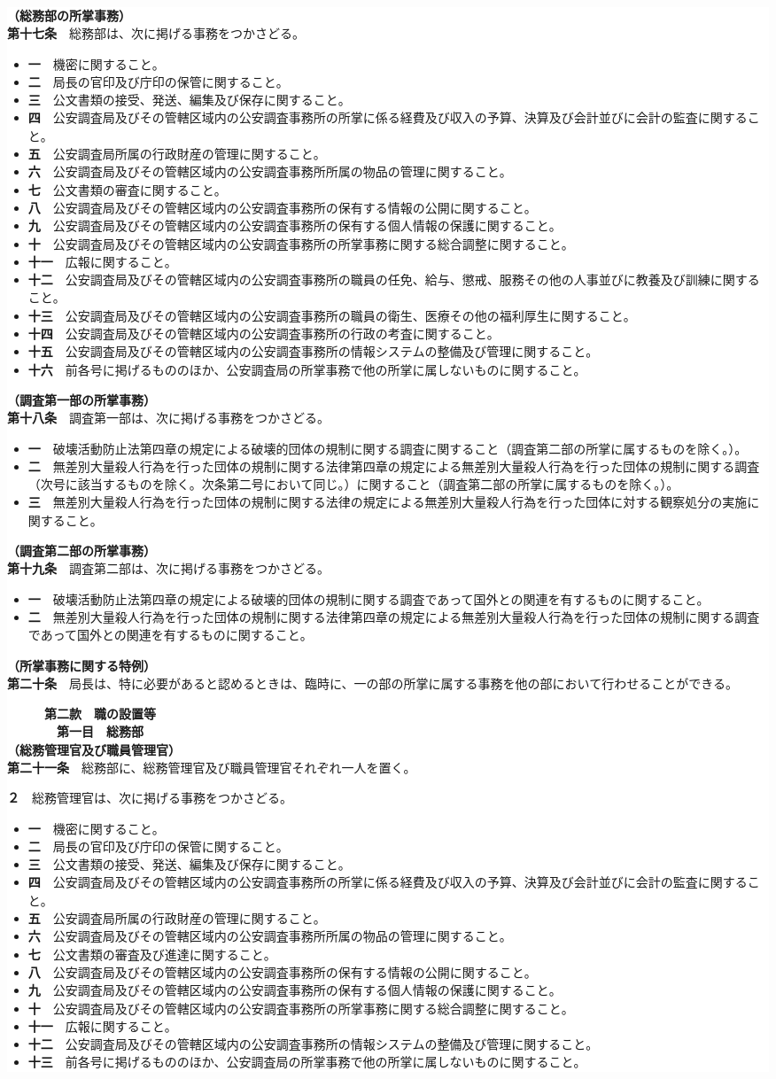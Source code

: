 **（総務部の所掌事務）**  
**第十七条**　総務部は、次に掲げる事務をつかさどる。  
* **一**　機密に関すること。  
* **二**　局長の官印及び庁印の保管に関すること。  
* **三**　公文書類の接受、発送、編集及び保存に関すること。  
* **四**　公安調査局及びその管轄区域内の公安調査事務所の所掌に係る経費及び収入の予算、決算及び会計並びに会計の監査に関すること。  
* **五**　公安調査局所属の行政財産の管理に関すること。  
* **六**　公安調査局及びその管轄区域内の公安調査事務所所属の物品の管理に関すること。  
* **七**　公文書類の審査に関すること。  
* **八**　公安調査局及びその管轄区域内の公安調査事務所の保有する情報の公開に関すること。  
* **九**　公安調査局及びその管轄区域内の公安調査事務所の保有する個人情報の保護に関すること。  
* **十**　公安調査局及びその管轄区域内の公安調査事務所の所掌事務に関する総合調整に関すること。  
* **十一**　広報に関すること。  
* **十二**　公安調査局及びその管轄区域内の公安調査事務所の職員の任免、給与、懲戒、服務その他の人事並びに教養及び訓練に関すること。  
* **十三**　公安調査局及びその管轄区域内の公安調査事務所の職員の衛生、医療その他の福利厚生に関すること。  
* **十四**　公安調査局及びその管轄区域内の公安調査事務所の行政の考査に関すること。  
* **十五**　公安調査局及びその管轄区域内の公安調査事務所の情報システムの整備及び管理に関すること。  
* **十六**　前各号に掲げるもののほか、公安調査局の所掌事務で他の所掌に属しないものに関すること。  
  
**（調査第一部の所掌事務）**  
**第十八条**　調査第一部は、次に掲げる事務をつかさどる。  
* **一**　破壊活動防止法第四章の規定による破壊的団体の規制に関する調査に関すること（調査第二部の所掌に属するものを除く。）。  
* **二**　無差別大量殺人行為を行った団体の規制に関する法律第四章の規定による無差別大量殺人行為を行った団体の規制に関する調査（次号に該当するものを除く。次条第二号において同じ。）に関すること（調査第二部の所掌に属するものを除く。）。  
* **三**　無差別大量殺人行為を行った団体の規制に関する法律の規定による無差別大量殺人行為を行った団体に対する観察処分の実施に関すること。  
  
**（調査第二部の所掌事務）**  
**第十九条**　調査第二部は、次に掲げる事務をつかさどる。  
* **一**　破壊活動防止法第四章の規定による破壊的団体の規制に関する調査であって国外との関連を有するものに関すること。  
* **二**　無差別大量殺人行為を行った団体の規制に関する法律第四章の規定による無差別大量殺人行為を行った団体の規制に関する調査であって国外との関連を有するものに関すること。  
  
**（所掌事務に関する特例）**  
**第二十条**　局長は、特に必要があると認めるときは、臨時に、一の部の所掌に属する事務を他の部において行わせることができる。  
  
&emsp;&emsp;&emsp;**第二款　職の設置等**  
&emsp;&emsp;&emsp;&emsp;**第一目　総務部**  
**（総務管理官及び職員管理官）**  
**第二十一条**　総務部に、総務管理官及び職員管理官それぞれ一人を置く。  
  
**２**　総務管理官は、次に掲げる事務をつかさどる。  
* **一**　機密に関すること。  
* **二**　局長の官印及び庁印の保管に関すること。  
* **三**　公文書類の接受、発送、編集及び保存に関すること。  
* **四**　公安調査局及びその管轄区域内の公安調査事務所の所掌に係る経費及び収入の予算、決算及び会計並びに会計の監査に関すること。  
* **五**　公安調査局所属の行政財産の管理に関すること。  
* **六**　公安調査局及びその管轄区域内の公安調査事務所所属の物品の管理に関すること。  
* **七**　公文書類の審査及び進達に関すること。  
* **八**　公安調査局及びその管轄区域内の公安調査事務所の保有する情報の公開に関すること。  
* **九**　公安調査局及びその管轄区域内の公安調査事務所の保有する個人情報の保護に関すること。  
* **十**　公安調査局及びその管轄区域内の公安調査事務所の所掌事務に関する総合調整に関すること。  
* **十一**　広報に関すること。  
* **十二**　公安調査局及びその管轄区域内の公安調査事務所の情報システムの整備及び管理に関すること。  
* **十三**　前各号に掲げるもののほか、公安調査局の所掌事務で他の所掌に属しないものに関すること。  
  